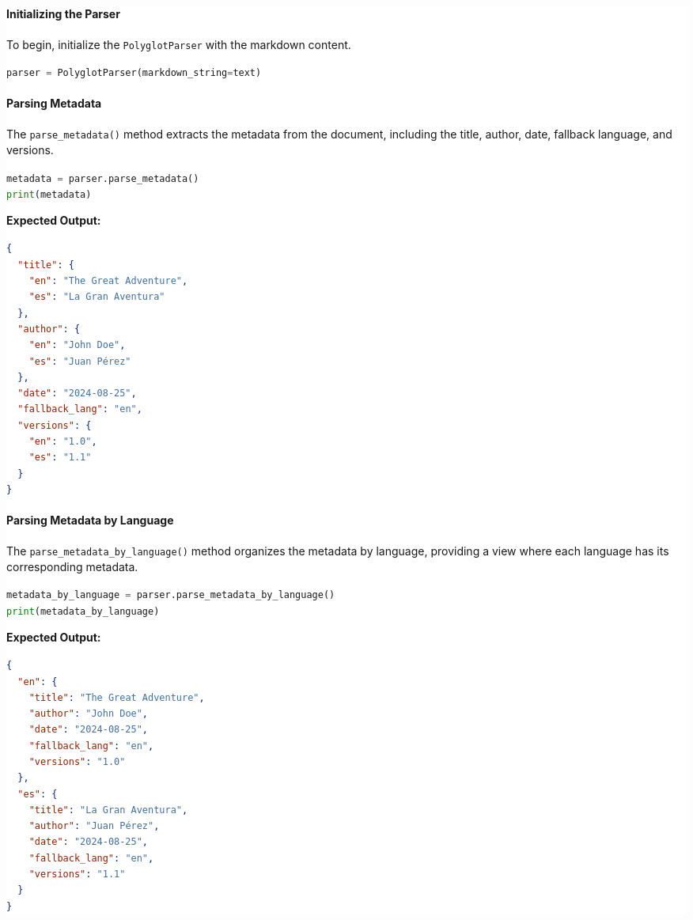 #### Initializing the Parser

To begin, initialize the `PolyglotParser` with the markdown content.

```python
parser = PolyglotParser(markdown_string=text)
```

#### Parsing Metadata

The `parse_metadata()` method extracts the metadata from the document, including the title, author, date, fallback language, and versions.

```python
metadata = parser.parse_metadata()
print(metadata)
```

**Expected Output:**

```json
{
  "title": {
    "en": "The Great Adventure",
    "es": "La Gran Aventura"
  },
  "author": {
    "en": "John Doe",
    "es": "Juan Pérez"
  },
  "date": "2024-08-25",
  "fallback_lang": "en",
  "versions": {
    "en": "1.0",
    "es": "1.1"
  }
}
```

#### Parsing Metadata by Language

The `parse_metadata_by_language()` method organizes the metadata by language, providing a view where each language has its corresponding metadata.

```python
metadata_by_language = parser.parse_metadata_by_language()
print(metadata_by_language)
```

**Expected Output:**

```json
{
  "en": {
    "title": "The Great Adventure",
    "author": "John Doe",
    "date": "2024-08-25",
    "fallback_lang": "en",
    "versions": "1.0"
  },
  "es": {
    "title": "La Gran Aventura",
    "author": "Juan Pérez",
    "date": "2024-08-25",
    "fallback_lang": "en",
    "versions": "1.1"
  }
}
```

